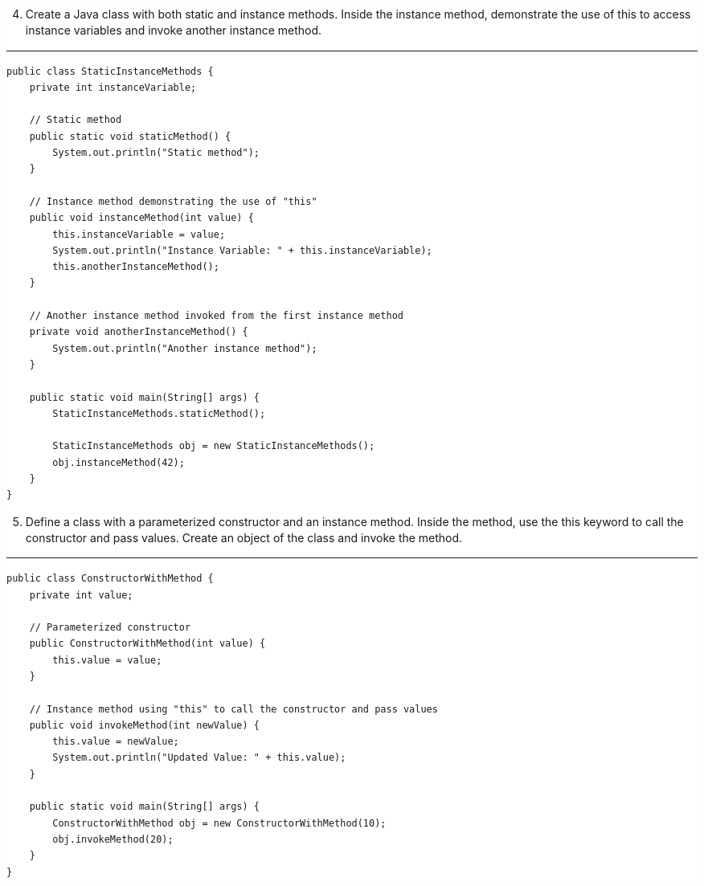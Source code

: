 
4. Create a Java class with both static and instance methods. Inside the instance method,
demonstrate the use of this to access instance variables and invoke another instance
method.

------------------------------------------------------

    public class StaticInstanceMethods {
        private int instanceVariable;

        // Static method
        public static void staticMethod() {
            System.out.println("Static method");
        }

        // Instance method demonstrating the use of "this"
        public void instanceMethod(int value) {
            this.instanceVariable = value;
            System.out.println("Instance Variable: " + this.instanceVariable);
            this.anotherInstanceMethod();
        }

        // Another instance method invoked from the first instance method
        private void anotherInstanceMethod() {
            System.out.println("Another instance method");
        }

        public static void main(String[] args) {
            StaticInstanceMethods.staticMethod();

            StaticInstanceMethods obj = new StaticInstanceMethods();
            obj.instanceMethod(42);
        }
    }



5. Define a class with a parameterized constructor and an instance method. Inside the
method, use the this keyword to call the constructor and pass values. Create an object of the
class and invoke the method.
------------------------------------------------------

    public class ConstructorWithMethod {
        private int value;

        // Parameterized constructor
        public ConstructorWithMethod(int value) {
            this.value = value;
        }

        // Instance method using "this" to call the constructor and pass values
        public void invokeMethod(int newValue) {
            this.value = newValue;
            System.out.println("Updated Value: " + this.value);
        }

        public static void main(String[] args) {
            ConstructorWithMethod obj = new ConstructorWithMethod(10);
            obj.invokeMethod(20);
        }
    }
